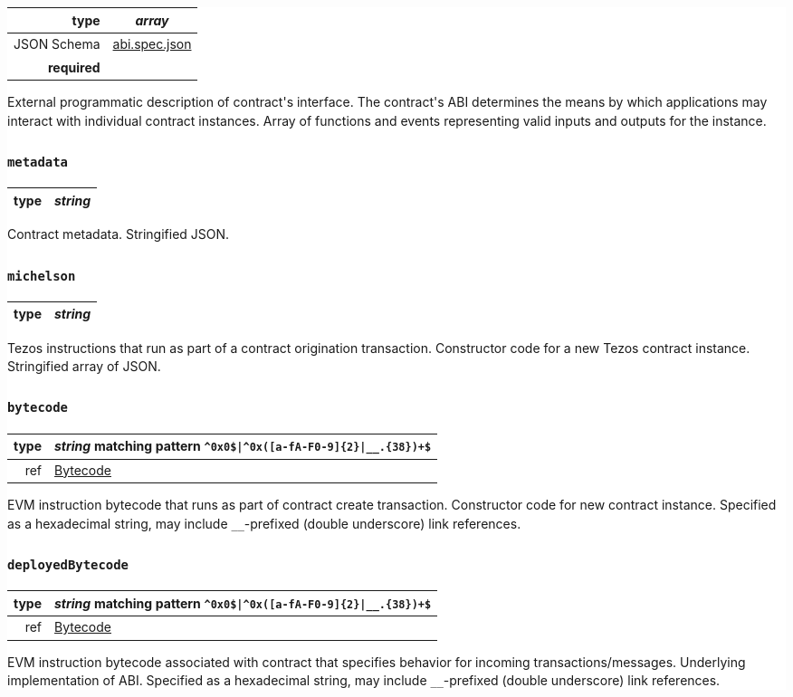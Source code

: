 | type | _array_ |
| ---: | ---- |
| JSON Schema | [abi.spec.json](spec/abi.spec.json) |
| **required** |


External programmatic description of contract's interface. The contract's ABI
determines the means by which applications may interact with individual contract
instances. Array of functions and events representing valid inputs and outputs
for the instance.


### `metadata`

| type | _string_ |
| ---: | ---- |


Contract metadata. Stringified JSON.


### `michelson`

| type | _string_ |
| ---: | ---- |


Tezos instructions that run as part of a contract origination transaction.
Constructor code for a new Tezos contract instance.
Stringified array of JSON.


### `bytecode`

| type | _string_ matching pattern `^0x0$\|^0x([a-fA-F0-9]{2}\|__.{38})+$` |
| ---: | ---- |
| ref | [Bytecode](#contract-object--bytecode) |


EVM instruction bytecode that runs as part of contract create transaction.
Constructor code for new contract instance.
Specified as a hexadecimal string, may include `__`-prefixed (double underscore)
link references.


### `deployedBytecode`

| type | _string_ matching pattern `^0x0$\|^0x([a-fA-F0-9]{2}\|__.{38})+$` |
| ---: | ---- |
| ref | [Bytecode](#contract-object--bytecode) |


EVM instruction bytecode associated with contract that specifies behavior for
incoming transactions/messages. Underlying implementation of ABI.
Specified as a hexadecimal string, may include `__`-prefixed (double underscore)
link references.
